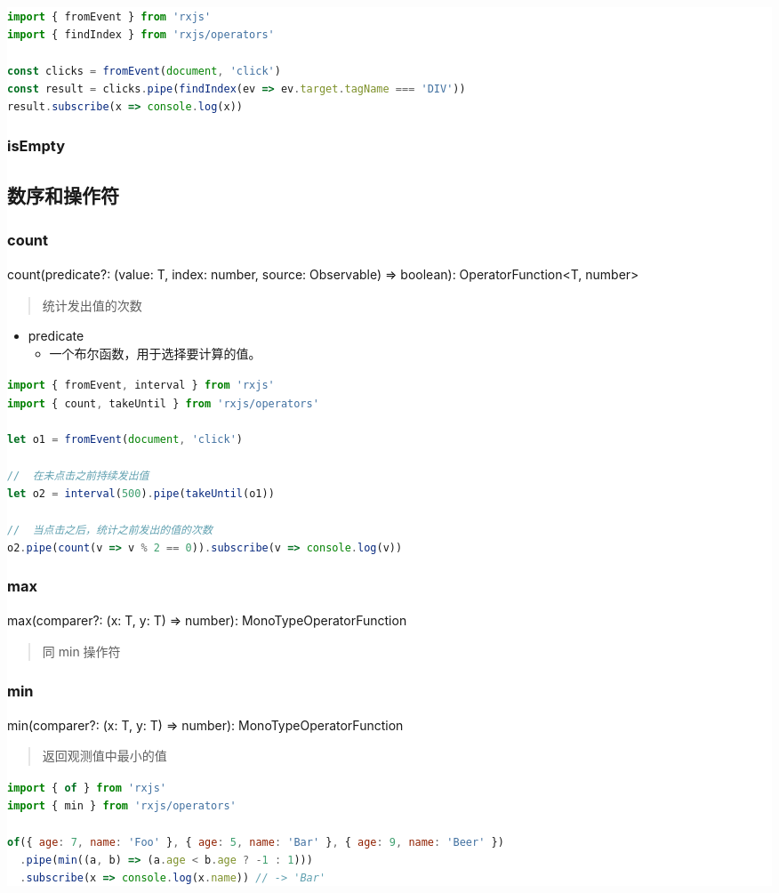 ```javascript
import { fromEvent } from 'rxjs'
import { findIndex } from 'rxjs/operators'

const clicks = fromEvent(document, 'click')
const result = clicks.pipe(findIndex(ev => ev.target.tagName === 'DIV'))
result.subscribe(x => console.log(x))
```

### isEmpty

## 数序和操作符

### count

count<T>(predicate?: (value: T, index: number, source: Observable<T>) => boolean): OperatorFunction<T, number>

> 统计发出值的次数

- predicate
  - 一个布尔函数，用于选择要计算的值。

```javascript
import { fromEvent, interval } from 'rxjs'
import { count, takeUntil } from 'rxjs/operators'

let o1 = fromEvent(document, 'click')

//  在未点击之前持续发出值
let o2 = interval(500).pipe(takeUntil(o1))

//  当点击之后，统计之前发出的值的次数
o2.pipe(count(v => v % 2 == 0)).subscribe(v => console.log(v))
```

### max

max<T>(comparer?: (x: T, y: T) => number): MonoTypeOperatorFunction<T>

> 同 min 操作符

### min

min<T>(comparer?: (x: T, y: T) => number): MonoTypeOperatorFunction<T>

> 返回观测值中最小的值

```javascript
import { of } from 'rxjs'
import { min } from 'rxjs/operators'

of({ age: 7, name: 'Foo' }, { age: 5, name: 'Bar' }, { age: 9, name: 'Beer' })
  .pipe(min((a, b) => (a.age < b.age ? -1 : 1)))
  .subscribe(x => console.log(x.name)) // -> 'Bar'
```
